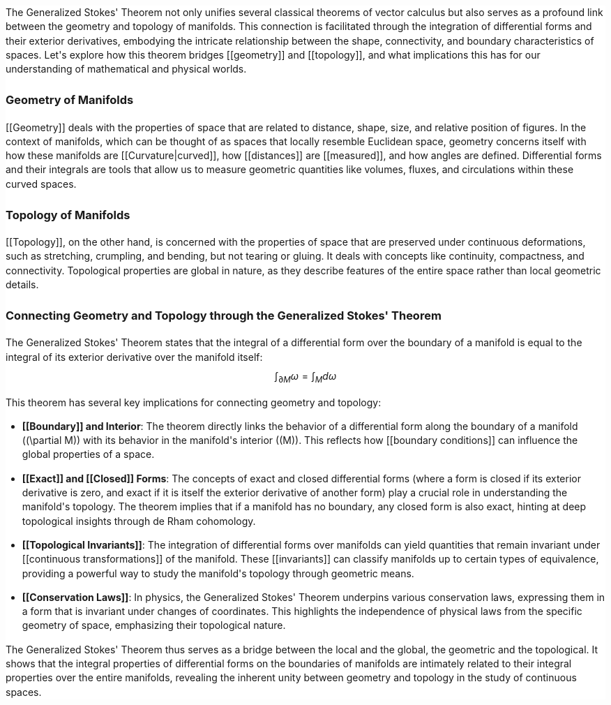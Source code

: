 The Generalized Stokes' Theorem not only unifies several classical theorems of vector calculus but also serves as a profound link between the geometry and topology of manifolds. This connection is facilitated through the integration of differential forms and their exterior derivatives, embodying the intricate relationship between the shape, connectivity, and boundary characteristics of spaces. Let's explore how this theorem bridges [[geometry]] and [[topology]], and what implications this has for our understanding of mathematical and physical worlds.

### Geometry of Manifolds
[[Geometry]] deals with the properties of space that are related to distance, shape, size, and relative position of figures. In the context of manifolds, which can be thought of as spaces that locally resemble Euclidean space, geometry concerns itself with how these manifolds are [[Curvature|curved]], how [[distances]] are [[measured]], and how angles are defined. Differential forms and their integrals are tools that allow us to measure geometric quantities like volumes, fluxes, and circulations within these curved spaces.

### Topology of Manifolds
[[Topology]], on the other hand, is concerned with the properties of space that are preserved under continuous deformations, such as stretching, crumpling, and bending, but not tearing or gluing. It deals with concepts like continuity, compactness, and connectivity. Topological properties are global in nature, as they describe features of the entire space rather than local geometric details.

### Connecting Geometry and Topology through the Generalized Stokes' Theorem
The Generalized Stokes' Theorem states that the integral of a differential form over the boundary of a manifold is equal to the integral of its exterior derivative over the manifold itself:
$$ \int_{\partial M} \omega = \int_{M} d\omega $$

This theorem has several key implications for connecting geometry and topology:

- **[[Boundary]] and Interior**: The theorem directly links the behavior of a differential form along the boundary of a manifold (\(\partial M\)) with its behavior in the manifold's interior (\(M\)). This reflects how [[boundary conditions]] can influence the global properties of a space.

- **[[Exact]] and [[Closed]] Forms**: The concepts of exact and closed differential forms (where a form is closed if its exterior derivative is zero, and exact if it is itself the exterior derivative of another form) play a crucial role in understanding the manifold's topology. The theorem implies that if a manifold has no boundary, any closed form is also exact, hinting at deep topological insights through de Rham cohomology.

- **[[Topological Invariants]]**: The integration of differential forms over manifolds can yield quantities that remain invariant under [[continuous transformations]] of the manifold. These [[invariants]] can classify manifolds up to certain types of equivalence, providing a powerful way to study the manifold's topology through geometric means.

- **[[Conservation Laws]]**: In physics, the Generalized Stokes' Theorem underpins various conservation laws, expressing them in a form that is invariant under changes of coordinates. This highlights the independence of physical laws from the specific geometry of space, emphasizing their topological nature.

The Generalized Stokes' Theorem thus serves as a bridge between the local and the global, the geometric and the topological. It shows that the integral properties of differential forms on the boundaries of manifolds are intimately related to their integral properties over the entire manifolds, revealing the inherent unity between geometry and topology in the study of continuous spaces.
